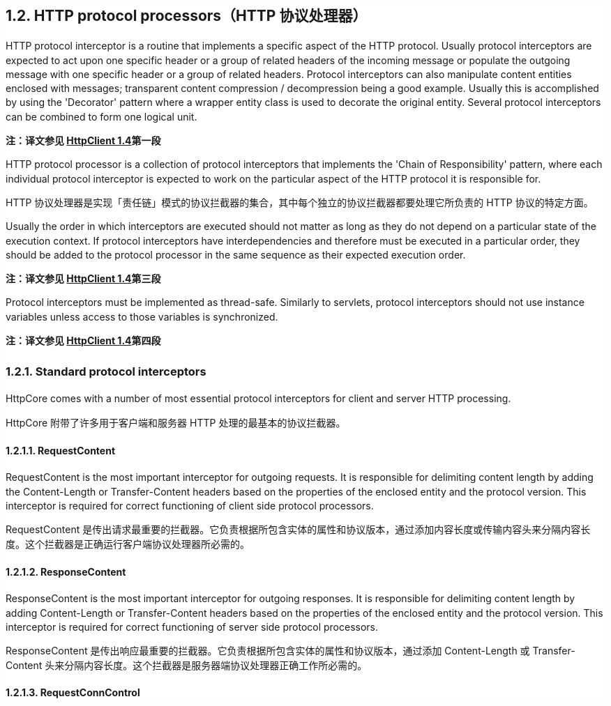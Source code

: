 ## 1.2. HTTP protocol processors（HTTP 协议处理器）

HTTP protocol interceptor is a routine that implements a specific aspect of the HTTP protocol. Usually protocol interceptors are expected to act upon one specific header or a group of related headers of the incoming message or populate the outgoing message with one specific header or a group of related headers. Protocol interceptors can also manipulate content entities enclosed with messages; transparent content compression / decompression being a good example. Usually this is accomplished by using the 'Decorator' pattern where a wrapper entity class is used to decorate the original entity. Several protocol interceptors can be combined to form one logical unit.

**注：译文参见 [HttpClient 1.4]()第一段**

HTTP protocol processor is a collection of protocol interceptors that implements the 'Chain of Responsibility' pattern, where each individual protocol interceptor is expected to work on the particular aspect of the HTTP protocol it is responsible for.

HTTP 协议处理器是实现「责任链」模式的协议拦截器的集合，其中每个独立的协议拦截器都要处理它所负责的 HTTP 协议的特定方面。

Usually the order in which interceptors are executed should not matter as long as they do not depend on a particular state of the execution context. If protocol interceptors have interdependencies and therefore must be executed in a particular order, they should be added to the protocol processor in the same sequence as their expected execution order.

**注：译文参见 [HttpClient 1.4]()第三段**

Protocol interceptors must be implemented as thread-safe. Similarly to servlets, protocol interceptors should not use instance variables unless access to those variables is synchronized.

**注：译文参见 [HttpClient 1.4]()第四段**

### 1.2.1. Standard protocol interceptors

HttpCore comes with a number of most essential protocol interceptors for client and server HTTP processing.

HttpCore 附带了许多用于客户端和服务器 HTTP 处理的最基本的协议拦截器。

#### 1.2.1.1. RequestContent

RequestContent is the most important interceptor for outgoing requests. It is responsible for delimiting content length by adding the Content-Length or Transfer-Content headers based on the properties of the enclosed entity and the protocol version. This interceptor is required for correct functioning of client side protocol processors.

RequestContent 是传出请求最重要的拦截器。它负责根据所包含实体的属性和协议版本，通过添加内容长度或传输内容头来分隔内容长度。这个拦截器是正确运行客户端协议处理器所必需的。

#### 1.2.1.2. ResponseContent

ResponseContent is the most important interceptor for outgoing responses. It is responsible for delimiting content length by adding Content-Length or Transfer-Content headers based on the properties of the enclosed entity and the protocol version. This interceptor is required for correct functioning of server side protocol processors.

ResponseContent 是传出响应最重要的拦截器。它负责根据所包含实体的属性和协议版本，通过添加 Content-Length 或 Transfer-Content 头来分隔内容长度。这个拦截器是服务器端协议处理器正确工作所必需的。

#### 1.2.1.3. RequestConnControl
